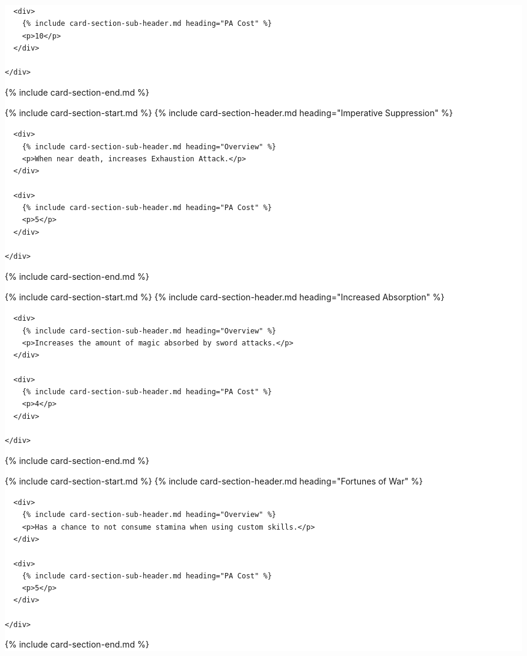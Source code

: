       <div>
        {% include card-section-sub-header.md heading="PA Cost" %}
        <p>10</p>
      </div>

    </div>
  {% include card-section-end.md %}

  {% include card-section-start.md %}
    {% include card-section-header.md heading="Imperative Suppression" %}
    <div class="space-y-4">

      <div>
        {% include card-section-sub-header.md heading="Overview" %}
        <p>When near death, increases Exhaustion Attack.</p>
      </div>

      <div>
        {% include card-section-sub-header.md heading="PA Cost" %}
        <p>5</p>
      </div>

    </div>
  {% include card-section-end.md %}

  {% include card-section-start.md %}
    {% include card-section-header.md heading="Increased Absorption" %}
    <div class="space-y-4">

      <div>
        {% include card-section-sub-header.md heading="Overview" %}
        <p>Increases the amount of magic absorbed by sword attacks.</p>
      </div>

      <div>
        {% include card-section-sub-header.md heading="PA Cost" %}
        <p>4</p>
      </div>

    </div>
  {% include card-section-end.md %}

  {% include card-section-start.md %}
    {% include card-section-header.md heading="Fortunes of War" %}
    <div class="space-y-4">

      <div>
        {% include card-section-sub-header.md heading="Overview" %}
        <p>Has a chance to not consume stamina when using custom skills.</p>
      </div>

      <div>
        {% include card-section-sub-header.md heading="PA Cost" %}
        <p>5</p>
      </div>

    </div>
  {% include card-section-end.md %}
